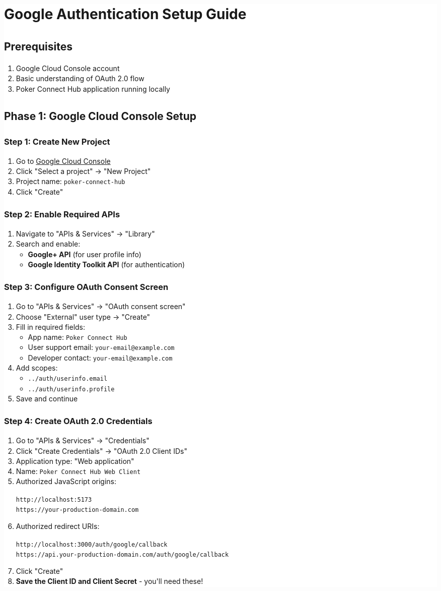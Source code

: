# Google Authentication Setup Guide

## Prerequisites
1. Google Cloud Console account
2. Basic understanding of OAuth 2.0 flow
3. Poker Connect Hub application running locally

## Phase 1: Google Cloud Console Setup

### Step 1: Create New Project
1. Go to [Google Cloud Console](https://console.cloud.google.com/)
2. Click "Select a project" → "New Project"
3. Project name: `poker-connect-hub`
4. Click "Create"

### Step 2: Enable Required APIs
1. Navigate to "APIs & Services" → "Library"
2. Search and enable:
   - **Google+ API** (for user profile info)
   - **Google Identity Toolkit API** (for authentication)

### Step 3: Configure OAuth Consent Screen
1. Go to "APIs & Services" → "OAuth consent screen"
2. Choose "External" user type → "Create"
3. Fill in required fields:
   - App name: `Poker Connect Hub`
   - User support email: `your-email@example.com`
   - Developer contact: `your-email@example.com`
4. Add scopes:
   - `../auth/userinfo.email`
   - `../auth/userinfo.profile`
5. Save and continue

### Step 4: Create OAuth 2.0 Credentials
1. Go to "APIs & Services" → "Credentials"
2. Click "Create Credentials" → "OAuth 2.0 Client IDs"
3. Application type: "Web application"
4. Name: `Poker Connect Hub Web Client`
5. Authorized JavaScript origins:
   ```
   http://localhost:5173
   https://your-production-domain.com
   ```
6. Authorized redirect URIs:
   ```
   http://localhost:3000/auth/google/callback
   https://api.your-production-domain.com/auth/google/callback
   ```
7. Click "Create"
8. **Save the Client ID and Client Secret** - you'll need these!

